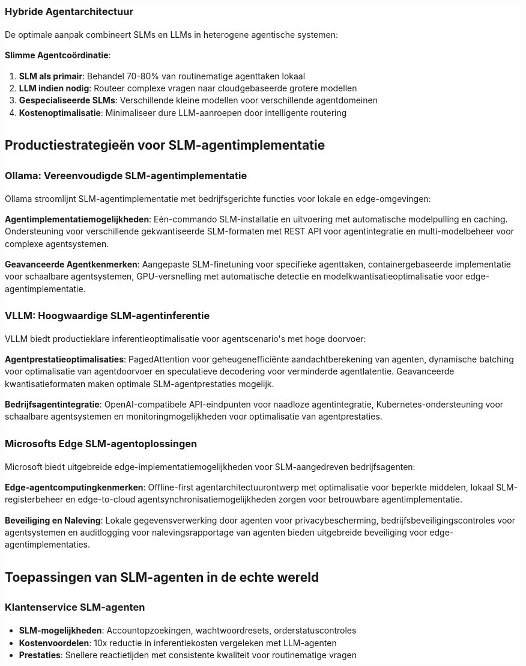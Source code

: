 ### Hybride Agentarchitectuur

De optimale aanpak combineert SLMs en LLMs in heterogene agentische systemen:

**Slimme Agentcoördinatie**:
1. **SLM als primair**: Behandel 70-80% van routinematige agenttaken lokaal
2. **LLM indien nodig**: Routeer complexe vragen naar cloudgebaseerde grotere modellen
3. **Gespecialiseerde SLMs**: Verschillende kleine modellen voor verschillende agentdomeinen
4. **Kostenoptimalisatie**: Minimaliseer dure LLM-aanroepen door intelligente routering

## Productiestrategieën voor SLM-agentimplementatie

### Ollama: Vereenvoudigde SLM-agentimplementatie

Ollama stroomlijnt SLM-agentimplementatie met bedrijfsgerichte functies voor lokale en edge-omgevingen:

**Agentimplementatiemogelijkheden**: Eén-commando SLM-installatie en uitvoering met automatische modelpulling en caching. Ondersteuning voor verschillende gekwantiseerde SLM-formaten met REST API voor agentintegratie en multi-modelbeheer voor complexe agentsystemen.

**Geavanceerde Agentkenmerken**: Aangepaste SLM-finetuning voor specifieke agenttaken, containergebaseerde implementatie voor schaalbare agentsystemen, GPU-versnelling met automatische detectie en modelkwantisatieoptimalisatie voor edge-agentimplementatie.

### VLLM: Hoogwaardige SLM-agentinferentie

VLLM biedt productieklare inferentieoptimalisatie voor agentscenario's met hoge doorvoer:

**Agentprestatieoptimalisaties**: PagedAttention voor geheugenefficiënte aandachtberekening van agenten, dynamische batching voor optimalisatie van agentdoorvoer en speculatieve decodering voor verminderde agentlatentie. Geavanceerde kwantisatieformaten maken optimale SLM-agentprestaties mogelijk.

**Bedrijfsagentintegratie**: OpenAI-compatibele API-eindpunten voor naadloze agentintegratie, Kubernetes-ondersteuning voor schaalbare agentsystemen en monitoringmogelijkheden voor optimalisatie van agentprestaties.

### Microsofts Edge SLM-agentoplossingen

Microsoft biedt uitgebreide edge-implementatiemogelijkheden voor SLM-aangedreven bedrijfsagenten:

**Edge-agentcomputingkenmerken**: Offline-first agentarchitectuurontwerp met optimalisatie voor beperkte middelen, lokaal SLM-registerbeheer en edge-to-cloud agentsynchronisatiemogelijkheden zorgen voor betrouwbare agentimplementatie.

**Beveiliging en Naleving**: Lokale gegevensverwerking door agenten voor privacybescherming, bedrijfsbeveiligingscontroles voor agentsystemen en auditlogging voor nalevingsrapportage van agenten bieden uitgebreide beveiliging voor edge-agentimplementaties.

## Toepassingen van SLM-agenten in de echte wereld

### Klantenservice SLM-agenten
- **SLM-mogelijkheden**: Accountopzoekingen, wachtwoordresets, orderstatuscontroles
- **Kostenvoordelen**: 10x reductie in inferentiekosten vergeleken met LLM-agenten
- **Prestaties**: Snellere reactietijden met consistente kwaliteit voor routinematige vragen

